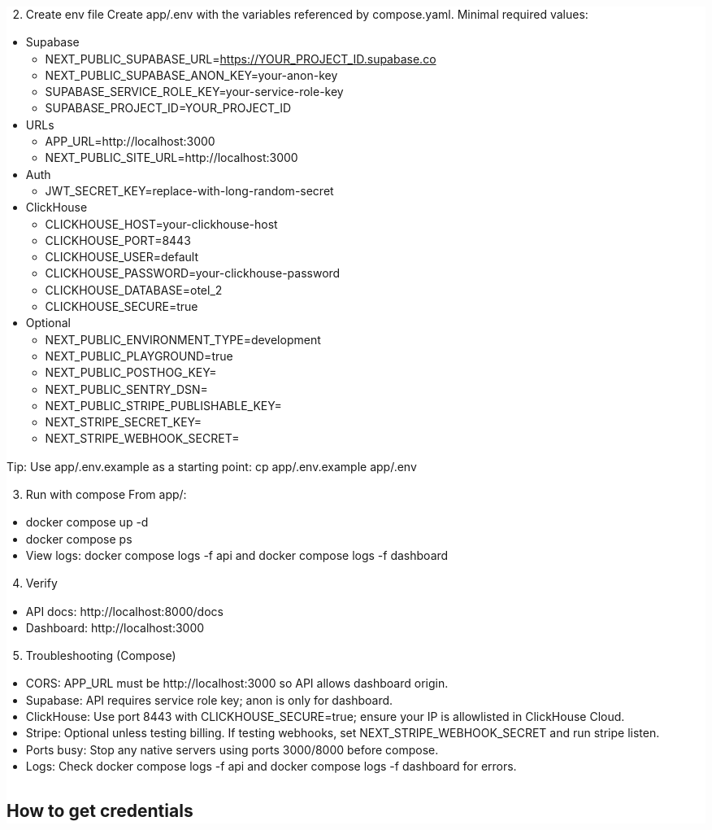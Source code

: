 2) Create env file
Create app/.env with the variables referenced by compose.yaml. Minimal required values:

- Supabase
  - NEXT_PUBLIC_SUPABASE_URL=https://YOUR_PROJECT_ID.supabase.co
  - NEXT_PUBLIC_SUPABASE_ANON_KEY=your-anon-key
  - SUPABASE_SERVICE_ROLE_KEY=your-service-role-key
  - SUPABASE_PROJECT_ID=YOUR_PROJECT_ID
- URLs
  - APP_URL=http://localhost:3000
  - NEXT_PUBLIC_SITE_URL=http://localhost:3000
- Auth
  - JWT_SECRET_KEY=replace-with-long-random-secret
- ClickHouse
  - CLICKHOUSE_HOST=your-clickhouse-host
  - CLICKHOUSE_PORT=8443
  - CLICKHOUSE_USER=default
  - CLICKHOUSE_PASSWORD=your-clickhouse-password
  - CLICKHOUSE_DATABASE=otel_2
  - CLICKHOUSE_SECURE=true
- Optional
  - NEXT_PUBLIC_ENVIRONMENT_TYPE=development
  - NEXT_PUBLIC_PLAYGROUND=true
  - NEXT_PUBLIC_POSTHOG_KEY=
  - NEXT_PUBLIC_SENTRY_DSN=
  - NEXT_PUBLIC_STRIPE_PUBLISHABLE_KEY=
  - NEXT_STRIPE_SECRET_KEY=
  - NEXT_STRIPE_WEBHOOK_SECRET=

Tip: Use app/.env.example as a starting point:
cp app/.env.example app/.env

3) Run with compose
From app/:
- docker compose up -d
- docker compose ps
- View logs: docker compose logs -f api and docker compose logs -f dashboard

4) Verify
- API docs: http://localhost:8000/docs
- Dashboard: http://localhost:3000

5) Troubleshooting (Compose)
- CORS: APP_URL must be http://localhost:3000 so API allows dashboard origin.
- Supabase: API requires service role key; anon is only for dashboard.
- ClickHouse: Use port 8443 with CLICKHOUSE_SECURE=true; ensure your IP is allowlisted in ClickHouse Cloud.
- Stripe: Optional unless testing billing. If testing webhooks, set NEXT_STRIPE_WEBHOOK_SECRET and run stripe listen.
- Ports busy: Stop any native servers using ports 3000/8000 before compose.
- Logs: Check docker compose logs -f api and docker compose logs -f dashboard for errors.

## How to get credentials
